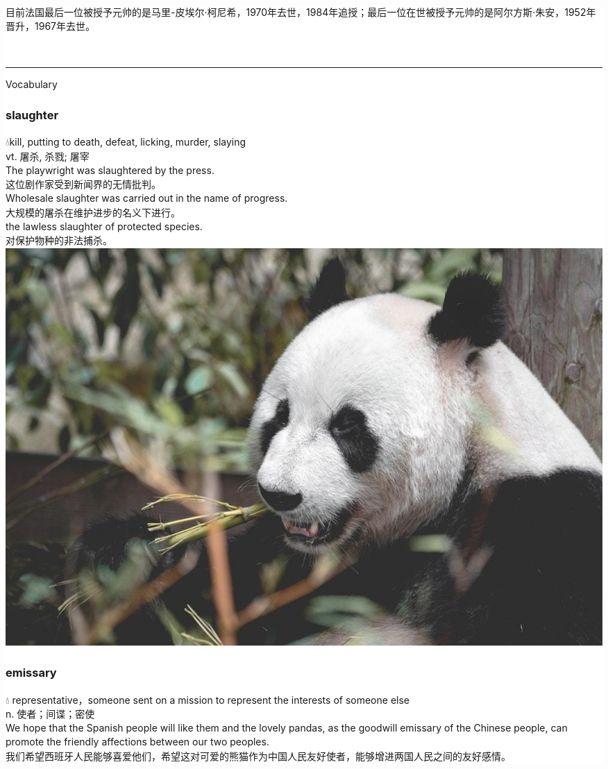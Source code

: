 目前法国最后一位被授予元帅的是马里-皮埃尔·柯尼希，1970年去世，1984年追授；最后一位在世被授予元帅的是阿尔方斯·朱安，1952年晋升，1967年去世。  


<br>

---
Vocabulary

### slaughter

💧kill, putting to death, defeat, licking, murder, slaying  
vt. 屠杀, 杀戮; 屠宰  
The playwright was slaughtered by the press.  
这位剧作家受到新闻界的无情批判。  
Wholesale slaughter was carried out in the name of progress.  
大规模的屠杀在维护进步的名义下进行。  
the lawless slaughter of protected species.  
对保护物种的非法捕杀。  
![V-1](\images\handouts\part30\chapter30-1\V-1.jpg)  

### emissary

💧 representative，someone sent on a mission to represent the interests of someone else  
n. 使者；间谍；密使  
We hope that the Spanish people will like them and the lovely pandas, as the goodwill emissary of the Chinese people, can promote the friendly affections between our two peoples.  
我们希望西班牙人民能够喜爱他们，希望这对可爱的熊猫作为中国人民友好使者，能够增进两国人民之间的友好感情。  
